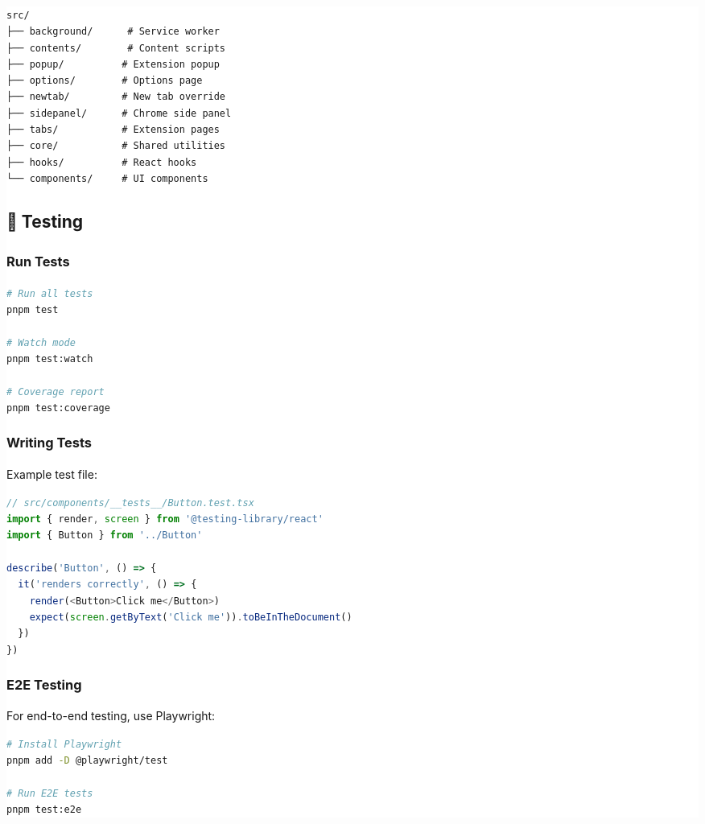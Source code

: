 ```
src/
├── background/      # Service worker
├── contents/        # Content scripts
├── popup/          # Extension popup
├── options/        # Options page
├── newtab/         # New tab override
├── sidepanel/      # Chrome side panel
├── tabs/           # Extension pages
├── core/           # Shared utilities
├── hooks/          # React hooks
└── components/     # UI components
```

## 🧪 Testing

### Run Tests

```bash
# Run all tests
pnpm test

# Watch mode
pnpm test:watch

# Coverage report
pnpm test:coverage
```

### Writing Tests

Example test file:
```typescript
// src/components/__tests__/Button.test.tsx
import { render, screen } from '@testing-library/react'
import { Button } from '../Button'

describe('Button', () => {
  it('renders correctly', () => {
    render(<Button>Click me</Button>)
    expect(screen.getByText('Click me')).toBeInTheDocument()
  })
})
```

### E2E Testing

For end-to-end testing, use Playwright:
```bash
# Install Playwright
pnpm add -D @playwright/test

# Run E2E tests
pnpm test:e2e
```
